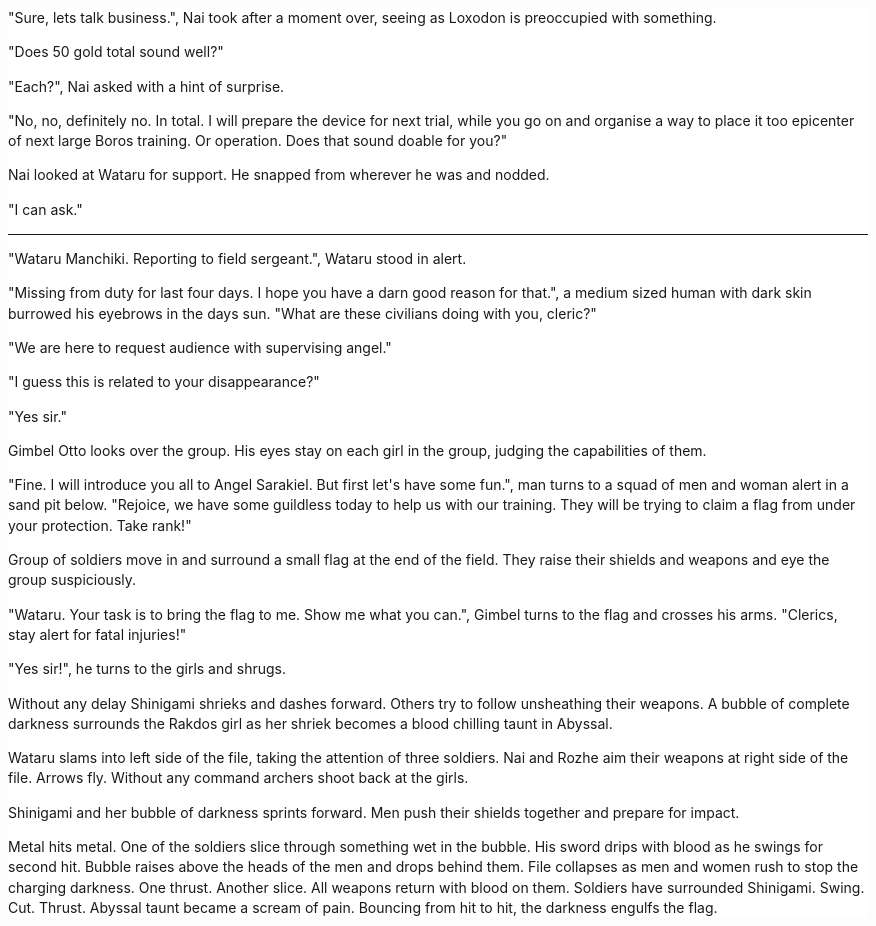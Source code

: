"Sure, lets talk business.", Nai took after a moment over, seeing as Loxodon
is preoccupied with something.

"Does 50 gold total sound well?"

"Each?", Nai asked with a hint of surprise.

"No, no, definitely no. In total. I will prepare the device for next trial,
while you go on and organise a way to place it too epicenter of next large
Boros training. Or operation. Does that sound doable for you?"

Nai looked at Wataru for support. He snapped from wherever he was and nodded.

"I can ask."

---

"Wataru Manchiki. Reporting to field sergeant.", Wataru stood in alert.

"Missing from duty for last four days. I hope you have a darn good reason for
that.", a medium sized human with dark skin burrowed his eyebrows in the days
sun. "What are these civilians doing with you, cleric?"

"We are here to request audience with supervising angel."

"I guess this is related to your disappearance?"

"Yes sir."

Gimbel Otto looks over the group. His eyes stay on each girl in the group,
judging the capabilities of them.

"Fine. I will introduce you all to Angel Sarakiel. But first let's have some
fun.", man turns to a squad of men and woman alert in a sand pit below.
"Rejoice, we have some guildless today to help us with our training. They will
be trying to claim a flag from under your protection. Take rank!"

Group of soldiers move in and surround a small flag at the end of the field.
They raise their shields and weapons and eye the group suspiciously.

"Wataru. Your task is to bring the flag to me. Show me what you can.", Gimbel
turns to the flag and crosses his arms. "Clerics, stay alert for fatal
injuries!"

"Yes sir!", he turns to the girls and shrugs.

Without any delay Shinigami shrieks and dashes forward. Others try to follow
unsheathing their weapons. A bubble of complete darkness surrounds the Rakdos
girl as her shriek becomes a blood chilling taunt in Abyssal.

Wataru slams into left side of the file, taking the attention of three
soldiers. Nai and Rozhe aim their weapons at right side of the file. Arrows
fly. Without any command archers shoot back at the girls.

Shinigami and her bubble of darkness sprints forward. Men push their shields
together and prepare for impact.

Metal hits metal. One of the soldiers slice through something wet in the
bubble. His sword drips with blood as he swings for second hit. Bubble raises
above the heads of the men and drops behind them. File collapses as men and
women rush to stop the charging darkness. One thrust. Another slice. All
weapons return with blood on them. Soldiers have surrounded Shinigami. Swing.
Cut. Thrust. Abyssal taunt became a scream of pain. Bouncing from hit to hit,
the darkness engulfs the flag.
